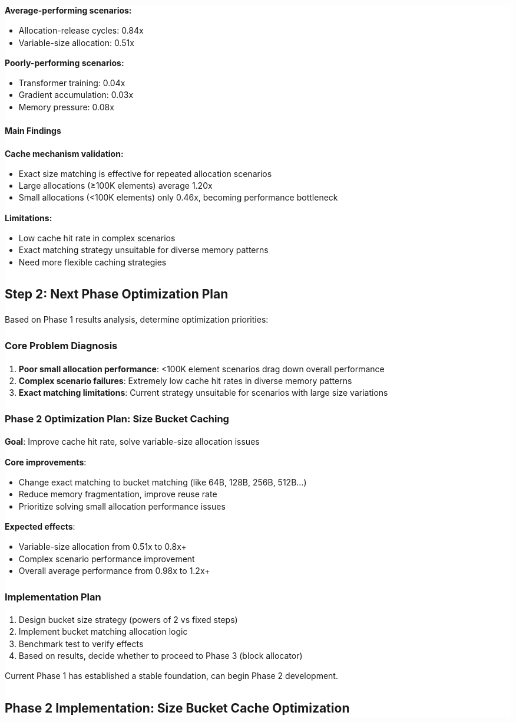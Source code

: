 **Average-performing scenarios:**
- Allocation-release cycles: 0.84x
- Variable-size allocation: 0.51x

**Poorly-performing scenarios:**
- Transformer training: 0.04x
- Gradient accumulation: 0.03x
- Memory pressure: 0.08x

#### **Main Findings**

**Cache mechanism validation:**
- Exact size matching is effective for repeated allocation scenarios
- Large allocations (≥100K elements) average 1.20x
- Small allocations (<100K elements) only 0.46x, becoming performance bottleneck

**Limitations:**
- Low cache hit rate in complex scenarios
- Exact matching strategy unsuitable for diverse memory patterns
- Need more flexible caching strategies

## Step 2: Next Phase Optimization Plan

Based on Phase 1 results analysis, determine optimization priorities:

### **Core Problem Diagnosis**
1. **Poor small allocation performance**: <100K element scenarios drag down overall performance
2. **Complex scenario failures**: Extremely low cache hit rates in diverse memory patterns
3. **Exact matching limitations**: Current strategy unsuitable for scenarios with large size variations

### **Phase 2 Optimization Plan: Size Bucket Caching**

**Goal**: Improve cache hit rate, solve variable-size allocation issues

**Core improvements**:
- Change exact matching to bucket matching (like 64B, 128B, 256B, 512B...)
- Reduce memory fragmentation, improve reuse rate
- Prioritize solving small allocation performance issues

**Expected effects**:
- Variable-size allocation from 0.51x to 0.8x+
- Complex scenario performance improvement
- Overall average performance from 0.98x to 1.2x+

### **Implementation Plan**
1. Design bucket size strategy (powers of 2 vs fixed steps)
2. Implement bucket matching allocation logic
3. Benchmark test to verify effects
4. Based on results, decide whether to proceed to Phase 3 (block allocator)

Current Phase 1 has established a stable foundation, can begin Phase 2 development.

## Phase 2 Implementation: Size Bucket Cache Optimization
